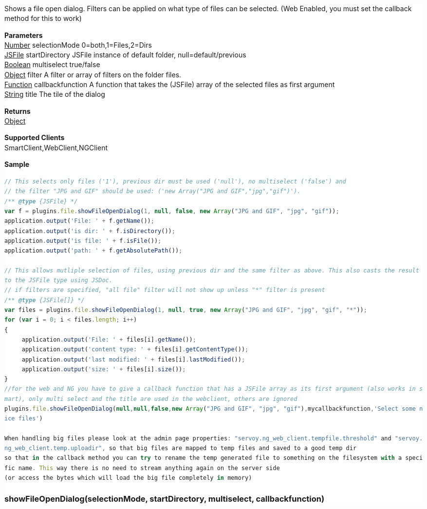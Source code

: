 Shows a file open dialog. Filters can be applied on what type of files can be selected. (Web Enabled, you must set the callback method for this to work)

**Parameters**\
[Number](../../JSLib/Number.md) selectionMode 0=both,1=Files,2=Dirs\
[JSFile](./JSFile.md) startDirectory JSFile instance of default folder, null=default/previous\
[Boolean](../../JSLib/Boolean.md) multiselect true/false\
[Object](../../JSLib/Object.md) filter A filter or array of filters on the folder files.\
[Function](../../JSLib/Function.md) callbackfunction A function that takes the (JSFile) array of the selected files as first argument\
[String](../../JSLib/String.md) title The tile of the dialog

**Returns**\
[Object](../../JSLib/Object.md) 

**Supported Clients**\
SmartClient,WebClient,NGClient

**Sample**

```javascript
// This selects only files ('1'), previous dir must be used ('null'), no multiselect ('false') and
// the filter "JPG and GIF" should be used: ('new Array("JPG and GIF","jpg","gif")').
/** @type {JSFile} */
var f = plugins.file.showFileOpenDialog(1, null, false, new Array("JPG and GIF", "jpg", "gif"));
application.output('File: ' + f.getName());
application.output('is dir: ' + f.isDirectory());
application.output('is file: ' + f.isFile());
application.output('path: ' + f.getAbsolutePath());

// This allows mutliple selection of files, using previous dir and the same filter as above. This also casts the result to the JSFile type using JSDoc.
// if filters are specified, "all file" filter will not show up unless "*" filter is present
/** @type {JSFile[]} */
var files = plugins.file.showFileOpenDialog(1, null, true, new Array("JPG and GIF", "jpg", "gif", "*"));
for (var i = 0; i < files.length; i++)
{
	 application.output('File: ' + files[i].getName());
	 application.output('content type: ' + files[i].getContentType());
	 application.output('last modified: ' + files[i].lastModified());
	 application.output('size: ' + files[i].size());
}
//for the web and NG you have to give a callback function that has a JSFile array as its first argument (also works in smart), only multi select and the title are used in the webclient, others are ignored
plugins.file.showFileOpenDialog(null,null,false,new Array("JPG and GIF", "jpg", "gif"),mycallbackfunction,'Select some nice files')

When handling big files please look at the admin page properties: "servoy.ng_web_client.tempfile.threshold" and "servoy.ng_web_client.temp.uploadir", so that big files are mapped to temp files and saved to a good temp dir
so that in the callback method you can try to rename the temp generated file to something on the filesystem with a specific name. This way there is no need to stream anything again on the server side
(or access the bytes which will load the big file completely in memory)
```
### showFileOpenDialog(selectionMode, startDirectory, multiselect, callbackfunction)
